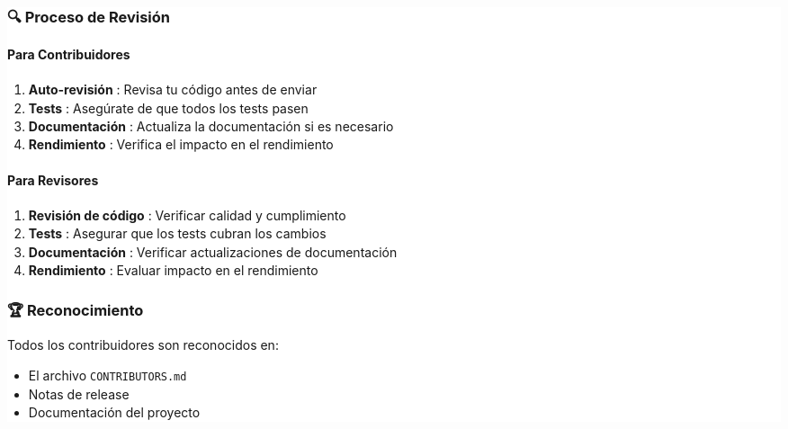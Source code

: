 ### 🔍 Proceso de Revisión

#### Para Contribuidores
1. **Auto-revisión** : Revisa tu código antes de enviar
2. **Tests** : Asegúrate de que todos los tests pasen
3. **Documentación** : Actualiza la documentación si es necesario
4. **Rendimiento** : Verifica el impacto en el rendimiento

#### Para Revisores
1. **Revisión de código** : Verificar calidad y cumplimiento
2. **Tests** : Asegurar que los tests cubran los cambios
3. **Documentación** : Verificar actualizaciones de documentación
4. **Rendimiento** : Evaluar impacto en el rendimiento

### 🏆 Reconocimiento

Todos los contribuidores son reconocidos en:
- El archivo `CONTRIBUTORS.md`
- Notas de release
- Documentación del proyecto
